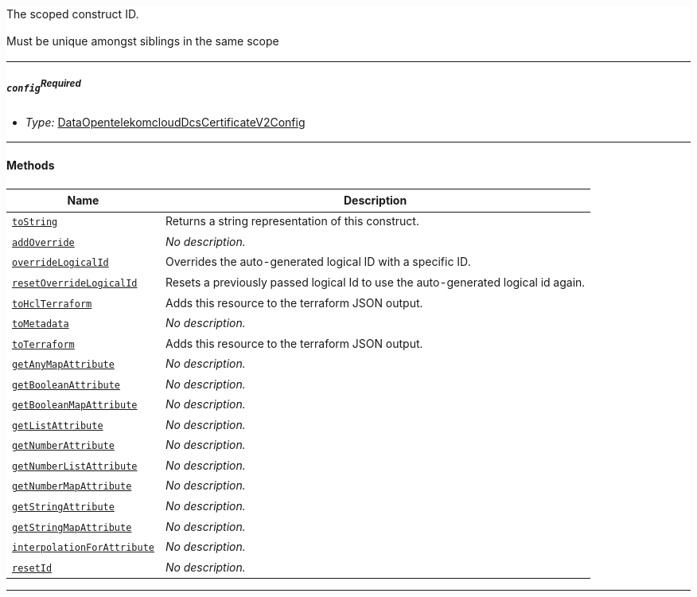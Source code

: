 The scoped construct ID.

Must be unique amongst siblings in the same scope

---

##### `config`<sup>Required</sup> <a name="config" id="@cdktf/provider-opentelekomcloud.dataOpentelekomcloudDcsCertificateV2.DataOpentelekomcloudDcsCertificateV2.Initializer.parameter.config"></a>

- *Type:* <a href="#@cdktf/provider-opentelekomcloud.dataOpentelekomcloudDcsCertificateV2.DataOpentelekomcloudDcsCertificateV2Config">DataOpentelekomcloudDcsCertificateV2Config</a>

---

#### Methods <a name="Methods" id="Methods"></a>

| **Name** | **Description** |
| --- | --- |
| <code><a href="#@cdktf/provider-opentelekomcloud.dataOpentelekomcloudDcsCertificateV2.DataOpentelekomcloudDcsCertificateV2.toString">toString</a></code> | Returns a string representation of this construct. |
| <code><a href="#@cdktf/provider-opentelekomcloud.dataOpentelekomcloudDcsCertificateV2.DataOpentelekomcloudDcsCertificateV2.addOverride">addOverride</a></code> | *No description.* |
| <code><a href="#@cdktf/provider-opentelekomcloud.dataOpentelekomcloudDcsCertificateV2.DataOpentelekomcloudDcsCertificateV2.overrideLogicalId">overrideLogicalId</a></code> | Overrides the auto-generated logical ID with a specific ID. |
| <code><a href="#@cdktf/provider-opentelekomcloud.dataOpentelekomcloudDcsCertificateV2.DataOpentelekomcloudDcsCertificateV2.resetOverrideLogicalId">resetOverrideLogicalId</a></code> | Resets a previously passed logical Id to use the auto-generated logical id again. |
| <code><a href="#@cdktf/provider-opentelekomcloud.dataOpentelekomcloudDcsCertificateV2.DataOpentelekomcloudDcsCertificateV2.toHclTerraform">toHclTerraform</a></code> | Adds this resource to the terraform JSON output. |
| <code><a href="#@cdktf/provider-opentelekomcloud.dataOpentelekomcloudDcsCertificateV2.DataOpentelekomcloudDcsCertificateV2.toMetadata">toMetadata</a></code> | *No description.* |
| <code><a href="#@cdktf/provider-opentelekomcloud.dataOpentelekomcloudDcsCertificateV2.DataOpentelekomcloudDcsCertificateV2.toTerraform">toTerraform</a></code> | Adds this resource to the terraform JSON output. |
| <code><a href="#@cdktf/provider-opentelekomcloud.dataOpentelekomcloudDcsCertificateV2.DataOpentelekomcloudDcsCertificateV2.getAnyMapAttribute">getAnyMapAttribute</a></code> | *No description.* |
| <code><a href="#@cdktf/provider-opentelekomcloud.dataOpentelekomcloudDcsCertificateV2.DataOpentelekomcloudDcsCertificateV2.getBooleanAttribute">getBooleanAttribute</a></code> | *No description.* |
| <code><a href="#@cdktf/provider-opentelekomcloud.dataOpentelekomcloudDcsCertificateV2.DataOpentelekomcloudDcsCertificateV2.getBooleanMapAttribute">getBooleanMapAttribute</a></code> | *No description.* |
| <code><a href="#@cdktf/provider-opentelekomcloud.dataOpentelekomcloudDcsCertificateV2.DataOpentelekomcloudDcsCertificateV2.getListAttribute">getListAttribute</a></code> | *No description.* |
| <code><a href="#@cdktf/provider-opentelekomcloud.dataOpentelekomcloudDcsCertificateV2.DataOpentelekomcloudDcsCertificateV2.getNumberAttribute">getNumberAttribute</a></code> | *No description.* |
| <code><a href="#@cdktf/provider-opentelekomcloud.dataOpentelekomcloudDcsCertificateV2.DataOpentelekomcloudDcsCertificateV2.getNumberListAttribute">getNumberListAttribute</a></code> | *No description.* |
| <code><a href="#@cdktf/provider-opentelekomcloud.dataOpentelekomcloudDcsCertificateV2.DataOpentelekomcloudDcsCertificateV2.getNumberMapAttribute">getNumberMapAttribute</a></code> | *No description.* |
| <code><a href="#@cdktf/provider-opentelekomcloud.dataOpentelekomcloudDcsCertificateV2.DataOpentelekomcloudDcsCertificateV2.getStringAttribute">getStringAttribute</a></code> | *No description.* |
| <code><a href="#@cdktf/provider-opentelekomcloud.dataOpentelekomcloudDcsCertificateV2.DataOpentelekomcloudDcsCertificateV2.getStringMapAttribute">getStringMapAttribute</a></code> | *No description.* |
| <code><a href="#@cdktf/provider-opentelekomcloud.dataOpentelekomcloudDcsCertificateV2.DataOpentelekomcloudDcsCertificateV2.interpolationForAttribute">interpolationForAttribute</a></code> | *No description.* |
| <code><a href="#@cdktf/provider-opentelekomcloud.dataOpentelekomcloudDcsCertificateV2.DataOpentelekomcloudDcsCertificateV2.resetId">resetId</a></code> | *No description.* |

---
